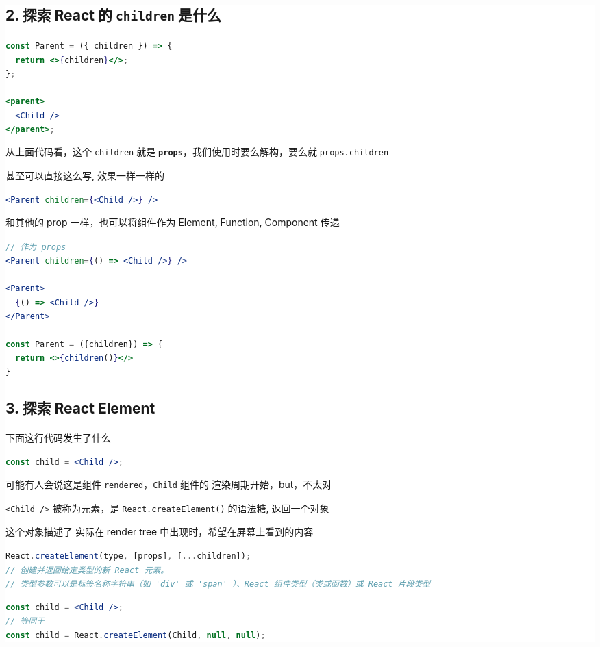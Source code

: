 ## 2. 探索 React 的 `children` 是什么

```jsx
const Parent = ({ children }) => {
  return <>{children}</>;
};

<parent>
  <Child />
</parent>;
```

从上面代码看，这个 `children` 就是 **`props`**，我们使用时要么解构，要么就 `props.children`

甚至可以直接这么写, 效果一样一样的

```jsx
<Parent children={<Child />} />
```

和其他的 prop 一样，也可以将组件作为 Element, Function, Component 传递

```jsx title="render function in children"
// 作为 props
<Parent children={() => <Child />} />

<Parent>
  {() => <Child />}
</Parent>

const Parent = ({children}) => {
  return <>{children()}</>
}
```

## 3. 探索 React Element

下面这行代码发生了什么

```jsx
const child = <Child />;
```

可能有人会说这是组件 `rendered`，`Child` 组件的 渲染周期开始，but，不太对

`<Child />` 被称为元素，是 `React.createElement()` 的语法糖, 返回一个对象

这个对象描述了 实际在 render tree 中出现时，希望在屏幕上看到的内容

```js
React.createElement(type, [props], [...children]);
// 创建并返回给定类型的新 React 元素。
// 类型参数可以是标签名称字符串（如 'div' 或 'span' ）、React 组件类型（类或函数）或 React 片段类型
```

```jsx
const child = <Child />;
// 等同于
const child = React.createElement(Child, null, null);
```
